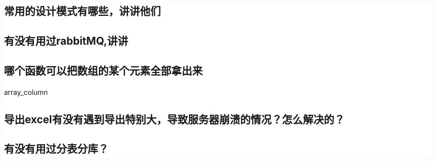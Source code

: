 ## 常用的设计模式有哪些，讲讲他们

## 有没有用过rabbitMQ,讲讲

## 哪个函数可以把数组的某个元素全部拿出来
array_column

## 导出excel有没有遇到导出特别大，导致服务器崩溃的情况？怎么解决的？

## 有没有用过分表分库？

